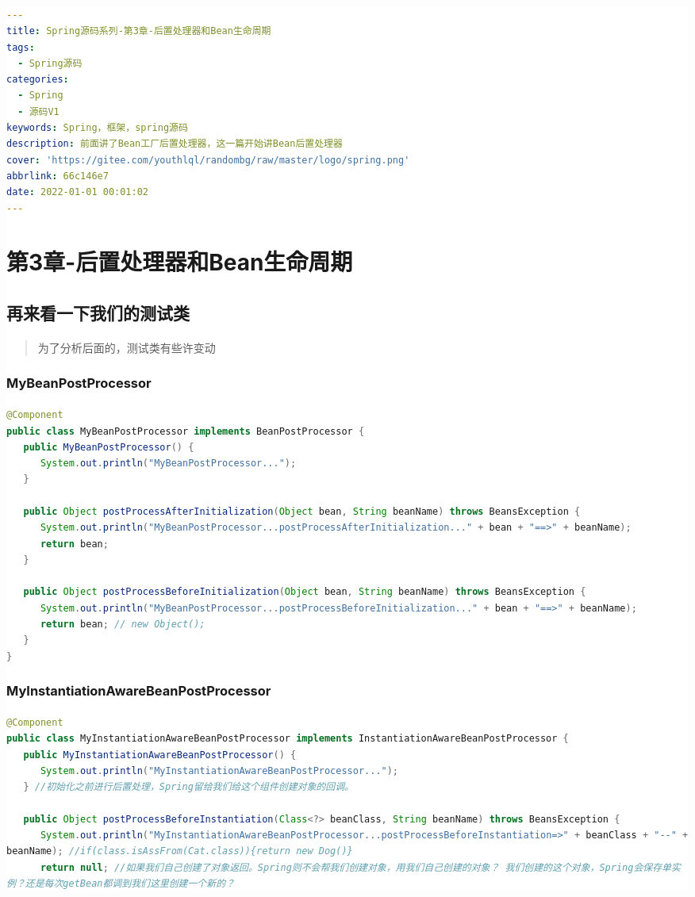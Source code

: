```yaml
---
title: Spring源码系列-第3章-后置处理器和Bean生命周期
tags:
  - Spring源码
categories:
  - Spring
  - 源码V1
keywords: Spring，框架，spring源码
description: 前面讲了Bean工厂后置处理器，这一篇开始讲Bean后置处理器
cover: 'https://gitee.com/youthlql/randombg/raw/master/logo/spring.png'
abbrlink: 66c146e7
date: 2022-01-01 00:01:02
---
```



# 第3章-后置处理器和Bean生命周期

## 再来看一下我们的测试类

> 为了分析后面的，测试类有些许变动

### MyBeanPostProcessor

```java
@Component
public class MyBeanPostProcessor implements BeanPostProcessor {
   public MyBeanPostProcessor() {
      System.out.println("MyBeanPostProcessor...");
   }

   public Object postProcessAfterInitialization(Object bean, String beanName) throws BeansException {
      System.out.println("MyBeanPostProcessor...postProcessAfterInitialization..." + bean + "==>" + beanName);
      return bean;
   }

   public Object postProcessBeforeInitialization(Object bean, String beanName) throws BeansException {
      System.out.println("MyBeanPostProcessor...postProcessBeforeInitialization..." + bean + "==>" + beanName);
      return bean; // new Object();
   }
}
```

### MyInstantiationAwareBeanPostProcessor

```java
@Component
public class MyInstantiationAwareBeanPostProcessor implements InstantiationAwareBeanPostProcessor {
   public MyInstantiationAwareBeanPostProcessor() {
      System.out.println("MyInstantiationAwareBeanPostProcessor...");
   } //初始化之前进行后置处理，Spring留给我们给这个组件创建对象的回调。

   public Object postProcessBeforeInstantiation(Class<?> beanClass, String beanName) throws BeansException {
      System.out.println("MyInstantiationAwareBeanPostProcessor...postProcessBeforeInstantiation=>" + beanClass + "--" + beanName); //if(class.isAssFrom(Cat.class)){return new Dog()}
      return null; //如果我们自己创建了对象返回。Spring则不会帮我们创建对象，用我们自己创建的对象？ 我们创建的这个对象，Spring会保存单实例？还是每次getBean都调到我们这里创建一个新的？
```